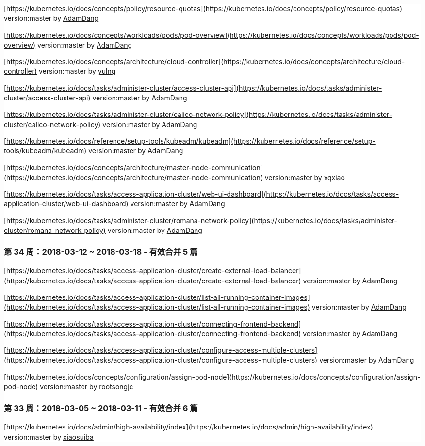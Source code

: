 [https://kubernetes.io/docs/concepts/policy/resource-quotas](https://kubernetes.io/docs/concepts/policy/resource-quotas) version:master by [AdamDang](https://github.com/AdamDang)

[https://kubernetes.io/docs/concepts/workloads/pods/pod-overview](https://kubernetes.io/docs/concepts/workloads/pods/pod-overview) version:master by [AdamDang](https://github.com/AdamDang)

[https://kubernetes.io/docs/concepts/architecture/cloud-controller](https://kubernetes.io/docs/concepts/architecture/cloud-controller) version:master by [yulng](https://github.com/yulng)

[https://kubernetes.io/docs/tasks/administer-cluster/access-cluster-api](https://kubernetes.io/docs/tasks/administer-cluster/access-cluster-api) version:master by [AdamDang](https://github.com/AdamDang)

[https://kubernetes.io/docs/tasks/administer-cluster/calico-network-policy](https://kubernetes.io/docs/tasks/administer-cluster/calico-network-policy) version:master by [AdamDang](https://github.com/AdamDang)

[https://kubernetes.io/docs/reference/setup-tools/kubeadm/kubeadm](https://kubernetes.io/docs/reference/setup-tools/kubeadm/kubeadm) version:master by [AdamDang](https://github.com/AdamDang)

[https://kubernetes.io/docs/concepts/architecture/master-node-communication](https://kubernetes.io/docs/concepts/architecture/master-node-communication) version:master by [xqxiao](https://github.com/xqxiao)

[https://kubernetes.io/docs/tasks/access-application-cluster/web-ui-dashboard](https://kubernetes.io/docs/tasks/access-application-cluster/web-ui-dashboard) version:master by [AdamDang](https://github.com/AdamDang)

[https://kubernetes.io/docs/tasks/administer-cluster/romana-network-policy](https://kubernetes.io/docs/tasks/administer-cluster/romana-network-policy) version:master by [AdamDang](https://github.com/AdamDang)


### 第 34 周：2018-03-12 ~ 2018-03-18 - 有效合并 5 篇

[https://kubernetes.io/docs/tasks/access-application-cluster/create-external-load-balancer](https://kubernetes.io/docs/tasks/access-application-cluster/create-external-load-balancer) version:master by [AdamDang](https://github.com/AdamDang)

[https://kubernetes.io/docs/tasks/access-application-cluster/list-all-running-container-images](https://kubernetes.io/docs/tasks/access-application-cluster/list-all-running-container-images) version:master by [AdamDang](https://github.com/AdamDang)

[https://kubernetes.io/docs/tasks/access-application-cluster/connecting-frontend-backend](https://kubernetes.io/docs/tasks/access-application-cluster/connecting-frontend-backend) version:master by [AdamDang](https://github.com/AdamDang)

[https://kubernetes.io/docs/tasks/access-application-cluster/configure-access-multiple-clusters](https://kubernetes.io/docs/tasks/access-application-cluster/configure-access-multiple-clusters) version:master by [AdamDang](https://github.com/AdamDang)

[https://kubernetes.io/docs/concepts/configuration/assign-pod-node](https://kubernetes.io/docs/concepts/configuration/assign-pod-node) version:master by [rootsongjc](https://github.com/rootsongjc)


### 第 33 周：2018-03-05 ~ 2018-03-11 - 有效合并 6 篇

[https://kubernetes.io/docs/admin/high-availability/index](https://kubernetes.io/docs/admin/high-availability/index) version:master by [xiaosuiba](https://github.com/xiaosuiba)

